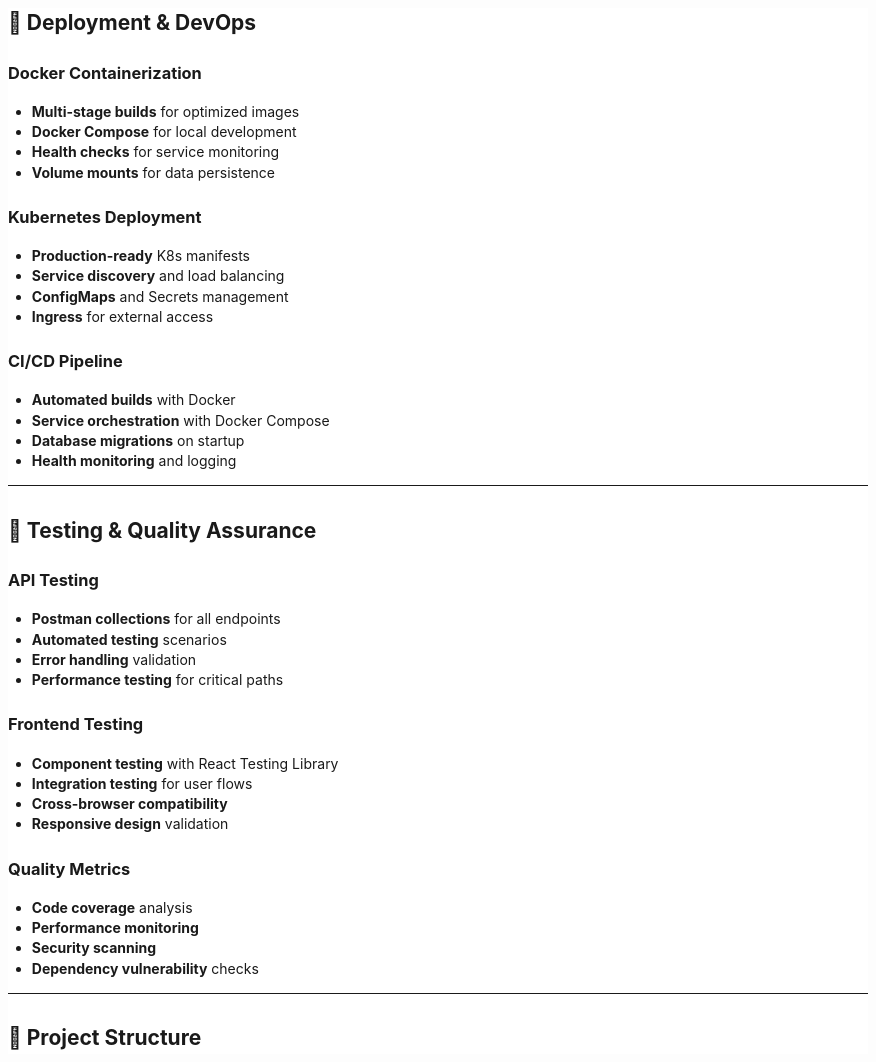 
## 🚀 Deployment & DevOps

### Docker Containerization

- **Multi-stage builds** for optimized images
- **Docker Compose** for local development
- **Health checks** for service monitoring
- **Volume mounts** for data persistence

### Kubernetes Deployment

- **Production-ready** K8s manifests
- **Service discovery** and load balancing
- **ConfigMaps** and Secrets management
- **Ingress** for external access

### CI/CD Pipeline

- **Automated builds** with Docker
- **Service orchestration** with Docker Compose
- **Database migrations** on startup
- **Health monitoring** and logging

---

## 🧪 Testing & Quality Assurance

### API Testing

- **Postman collections** for all endpoints
- **Automated testing** scenarios
- **Error handling** validation
- **Performance testing** for critical paths

### Frontend Testing

- **Component testing** with React Testing Library
- **Integration testing** for user flows
- **Cross-browser compatibility**
- **Responsive design** validation

### Quality Metrics

- **Code coverage** analysis
- **Performance monitoring**
- **Security scanning**
- **Dependency vulnerability** checks

---

## 📁 Project Structure
